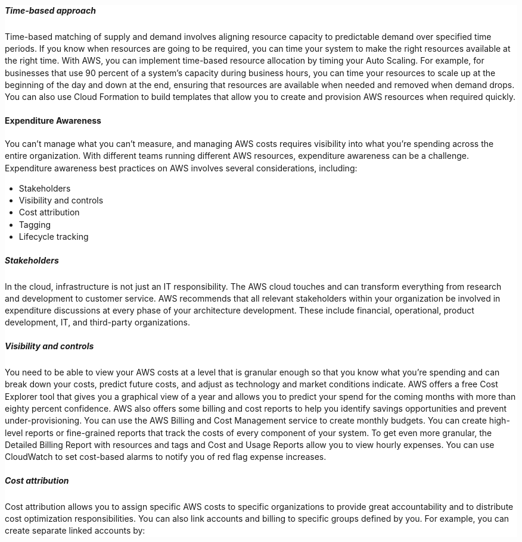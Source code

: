 ##### Time-based approach

Time-based matching of supply and demand involves aligning resource capacity to predictable
demand over specified time periods. If you know when resources are going to be required,
you can time your system to make the right resources available at the right time. With AWS,
you can implement time-based resource allocation by timing your Auto Scaling. For example,
for businesses that use 90 percent of a system’s capacity during business hours, you can
time your resources to scale up at the beginning of the day and down at the end, ensuring
that resources are available when needed and removed when demand drops. You can also use
Cloud Formation to build templates that allow you to create and provision AWS resources
when required quickly.

#### Expenditure Awareness

You can’t manage what you can’t measure, and managing AWS costs requires visibility into
what you’re spending across the entire organization. With different teams running different
AWS resources, expenditure awareness can be a challenge. Expenditure awareness best
practices on AWS involves several considerations, including:

- Stakeholders
- Visibility and controls
- Cost attribution
- Tagging
- Lifecycle tracking

##### Stakeholders

In the cloud, infrastructure is not just an IT responsibility. The AWS cloud touches and
can transform everything from research and development to customer service. AWS recommends
that all relevant stakeholders within your organization be involved in expenditure discussions
at every phase of your architecture development. These include financial, operational,
product development, IT, and third-party organizations.

##### Visibility and controls

You need to be able to view your AWS costs at a level that is granular enough so that you
know what you’re spending and can break down your costs, predict future costs, and adjust
as technology and market conditions indicate. AWS offers a free Cost Explorer tool that
gives you a graphical view of a year and allows you to predict your spend for the coming
months with more than eighty percent confidence. AWS also offers some billing and cost
reports to help you identify savings opportunities and prevent under-provisioning. You can
use the AWS Billing and Cost Management service to create monthly budgets. You can create
high-level reports or fine-grained reports that track the costs of every component of your
system. To get even more granular, the Detailed Billing Report with resources and tags and
Cost and Usage Reports allow you to view hourly expenses. You can use CloudWatch to set
cost-based alarms to notify you of red flag expense increases.

##### Cost attribution

Cost attribution allows you to assign specific AWS costs to specific organizations to
provide great accountability and to distribute cost optimization responsibilities. You can
also link accounts and billing to specific groups defined by you. For example, you can
create separate linked accounts by:

